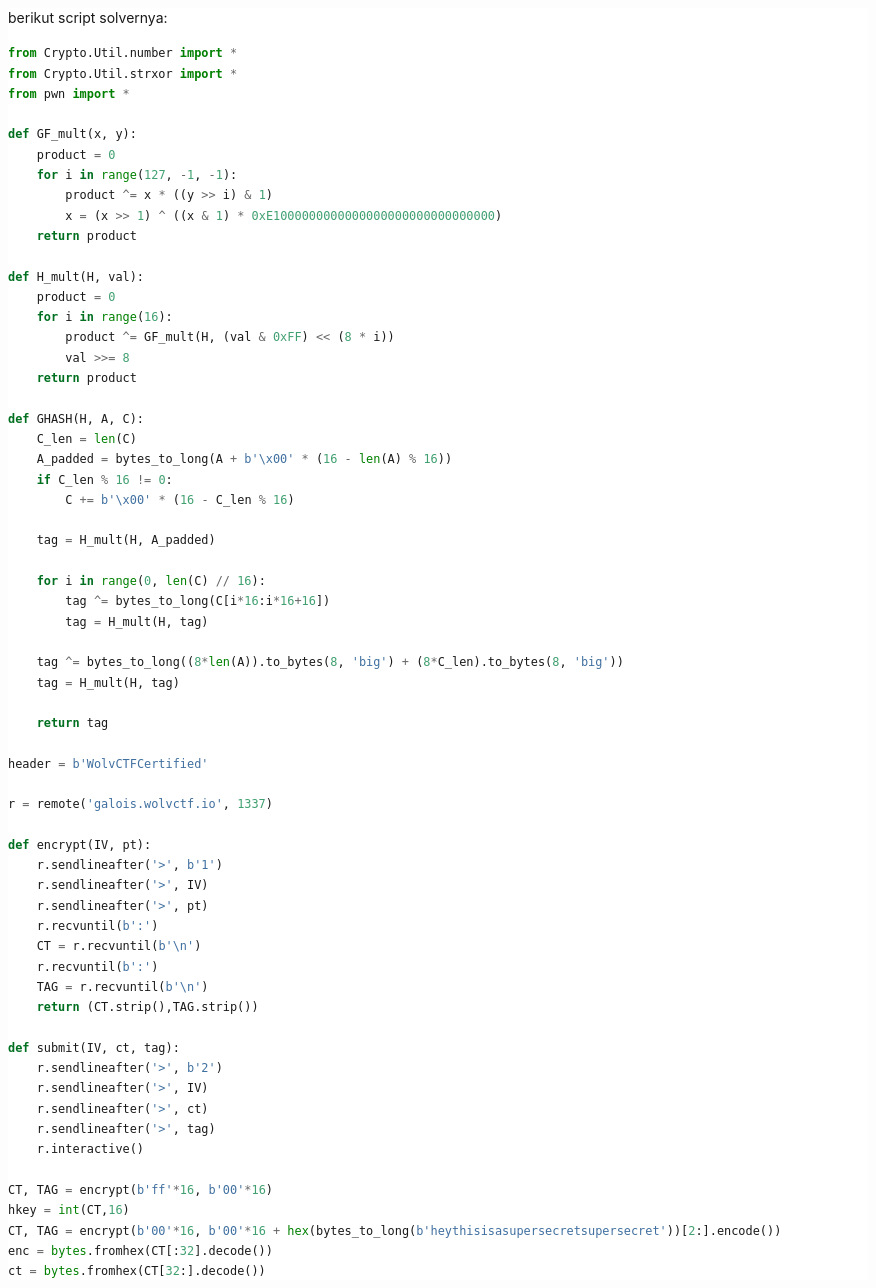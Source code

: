 berikut script solvernya:
```python
from Crypto.Util.number import *
from Crypto.Util.strxor import *
from pwn import *

def GF_mult(x, y):
    product = 0
    for i in range(127, -1, -1):
        product ^= x * ((y >> i) & 1)
        x = (x >> 1) ^ ((x & 1) * 0xE1000000000000000000000000000000)
    return product

def H_mult(H, val):
    product = 0
    for i in range(16):
        product ^= GF_mult(H, (val & 0xFF) << (8 * i))
        val >>= 8
    return product

def GHASH(H, A, C):
    C_len = len(C)
    A_padded = bytes_to_long(A + b'\x00' * (16 - len(A) % 16))
    if C_len % 16 != 0:
        C += b'\x00' * (16 - C_len % 16)

    tag = H_mult(H, A_padded)

    for i in range(0, len(C) // 16):
        tag ^= bytes_to_long(C[i*16:i*16+16])
        tag = H_mult(H, tag)

    tag ^= bytes_to_long((8*len(A)).to_bytes(8, 'big') + (8*C_len).to_bytes(8, 'big'))
    tag = H_mult(H, tag)

    return tag

header = b'WolvCTFCertified'
    
r = remote('galois.wolvctf.io', 1337)

def encrypt(IV, pt):
    r.sendlineafter('>', b'1')
    r.sendlineafter('>', IV)
    r.sendlineafter('>', pt)
    r.recvuntil(b':')
    CT = r.recvuntil(b'\n')
    r.recvuntil(b':')
    TAG = r.recvuntil(b'\n')
    return (CT.strip(),TAG.strip())

def submit(IV, ct, tag):
    r.sendlineafter('>', b'2')
    r.sendlineafter('>', IV)
    r.sendlineafter('>', ct)
    r.sendlineafter('>', tag)
    r.interactive()

CT, TAG = encrypt(b'ff'*16, b'00'*16)
hkey = int(CT,16)
CT, TAG = encrypt(b'00'*16, b'00'*16 + hex(bytes_to_long(b'heythisisasupersecretsupersecret'))[2:].encode())
enc = bytes.fromhex(CT[:32].decode())
ct = bytes.fromhex(CT[32:].decode())
```
